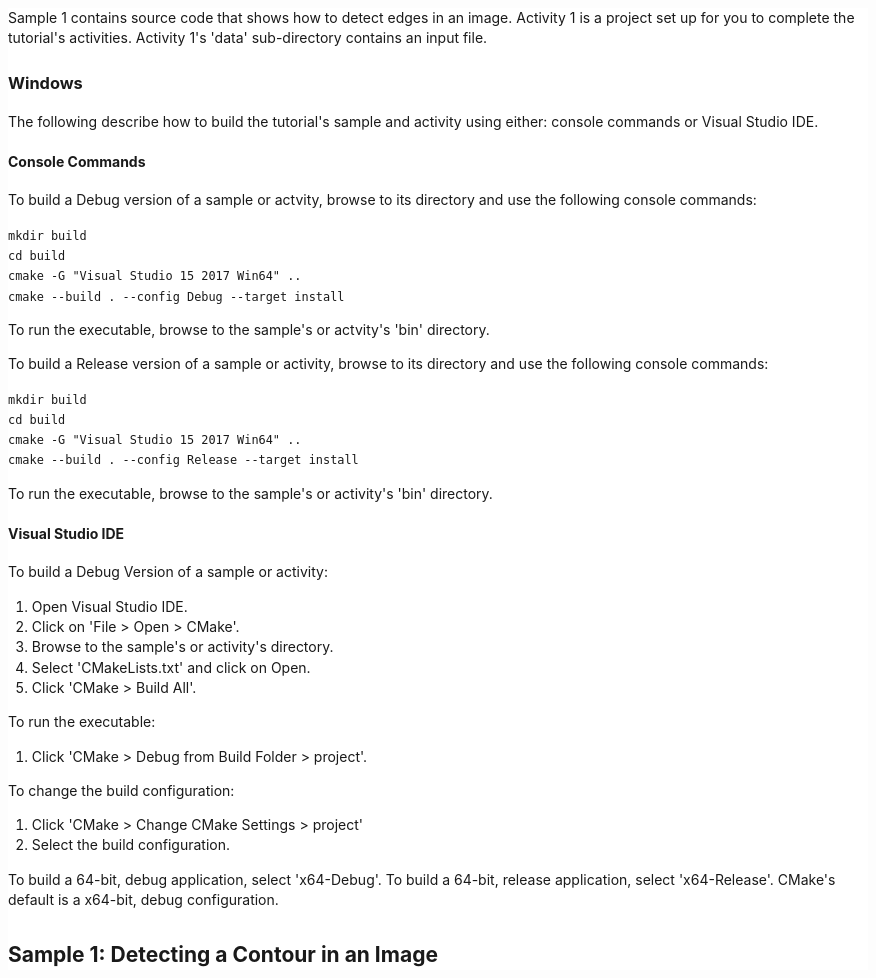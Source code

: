 Sample 1 contains source code that shows how to detect edges in an image. Activity 1 is a project set up for you to complete the tutorial's activities. Activity 1's 'data' sub-directory contains an input file.

### Windows

The following describe how to build the tutorial's sample and activity using either: console commands or Visual Studio IDE.

#### Console Commands

To build a Debug version of a sample or actvity, browse to its directory and use the following console commands:

````
mkdir build  
cd build  
cmake -G "Visual Studio 15 2017 Win64" ..  
cmake --build . --config Debug --target install 
````

To run the executable, browse to the sample's or actvity's 'bin' directory.

To build a Release version of a sample or activity, browse to its directory and use the following console commands:

````
mkdir build  
cd build  
cmake -G "Visual Studio 15 2017 Win64" ..  
cmake --build . --config Release --target install 
````

To run the executable, browse to the sample's or activity's 'bin' directory.

#### Visual Studio IDE

To build a Debug Version of a sample or activity:

1. Open Visual Studio IDE.
1. Click on 'File > Open > CMake'.
1. Browse to the sample's or activity's directory. 
1. Select 'CMakeLists.txt' and click on Open.
1. Click 'CMake > Build All'. 

To run the executable:

1. Click 'CMake > Debug from Build Folder > project'.

To change the build configuration:

1. Click 'CMake > Change CMake Settings > project'
1. Select the build configuration.

To build a 64-bit, debug application, select 'x64-Debug'. To build a 64-bit, release application, select 'x64-Release'. CMake's default is a x64-bit, debug configuration.

## Sample 1: Detecting a Contour in an Image
